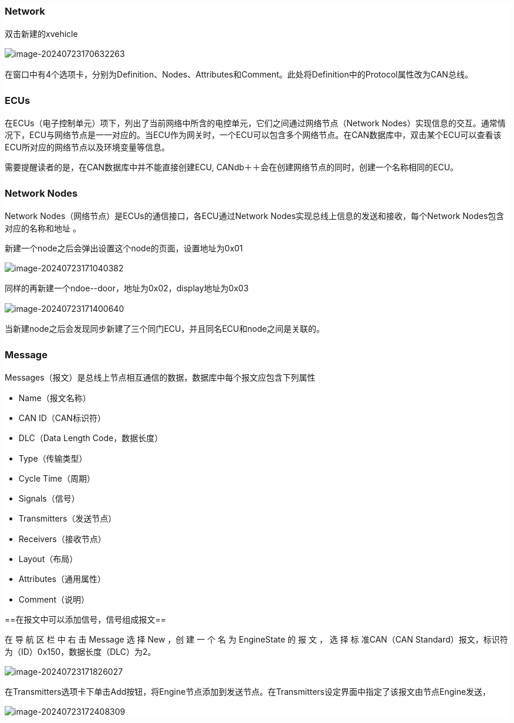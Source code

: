 ### Network

双击新建的xvehicle

![image-20240723170632263](https://gitlab.com/18355291538/picture/-/raw/main/pictures/2024/07/23_17_6_32_202407231706364.png)

在窗口中有4个选项卡，分别为Definition、Nodes、Attributes和Comment。此处将Definition中的Protocol属性改为CAN总线。  

### ECUs

在ECUs（电子控制单元）项下，列出了当前网络中所含的电控单元，它们之间通过网络节点（Network Nodes）实现信息的交互。通常情况下，ECU与网络节点是一一对应的。当ECU作为网关时，一个ECU可以包含多个网络节点。在CAN数据库中，双击某个ECU可以查看该ECU所对应的网络节点以及环境变量等信息。

需要提醒读者的是，在CAN数据库中并不能直接创建ECU, CANdb＋＋会在创建网络节点的同时，创建一个名称相同的ECU。

### Network Nodes

Network Nodes（网络节点）是ECUs的通信接口，各ECU通过Network Nodes实现总线上信息的发送和接收，每个Network Nodes包含对应的名称和地址 。

新建一个node之后会弹出设置这个node的页面，设置地址为0x01

![image-20240723171040382](https://gitlab.com/18355291538/picture/-/raw/main/pictures/2024/07/23_17_10_40_202407231710512.png)

同样的再新建一个ndoe--door，地址为0x02，display地址为0x03

![image-20240723171400640](https://gitlab.com/18355291538/picture/-/raw/main/pictures/2024/07/23_17_14_0_202407231714843.png)

当新建node之后会发现同步新建了三个同门ECU，并且同名ECU和node之间是关联的。

### Message

Messages（报文）是总线上节点相互通信的数据，数据库中每个报文应包含下列属性

- Name（报文名称）

- CAN ID（CAN标识符）
- DLC（Data Length Code，数据长度）
- Type（传输类型）
- Cycle Time（周期）
- Signals（信号）
- Transmitters（发送节点） 
- Receivers（接收节点） 
- Layout（布局） 
- Attributes（通用属性） 
- Comment（说明）

==在报文中可以添加信号，信号组成报文==

在 导 航 区 栏 中 右 击 Message 选 择 New ，创 建 一 个 名 为 EngineState 的 报 文 ， 选 择 标 准CAN（CAN Standard）报文，标识符为（ID）0x150，数据长度（DLC）为2。

![image-20240723171826027](https://gitlab.com/18355291538/picture/-/raw/main/pictures/2024/07/23_17_18_26_202407231718154.png)

在Transmitters选项卡下单击Add按钮，将Engine节点添加到发送节点。在Transmitters设定界面中指定了该报文由节点Engine发送，  

![image-20240723172408309](https://gitlab.com/18355291538/picture/-/raw/main/pictures/2024/07/23_17_24_8_202407231724478.png)
